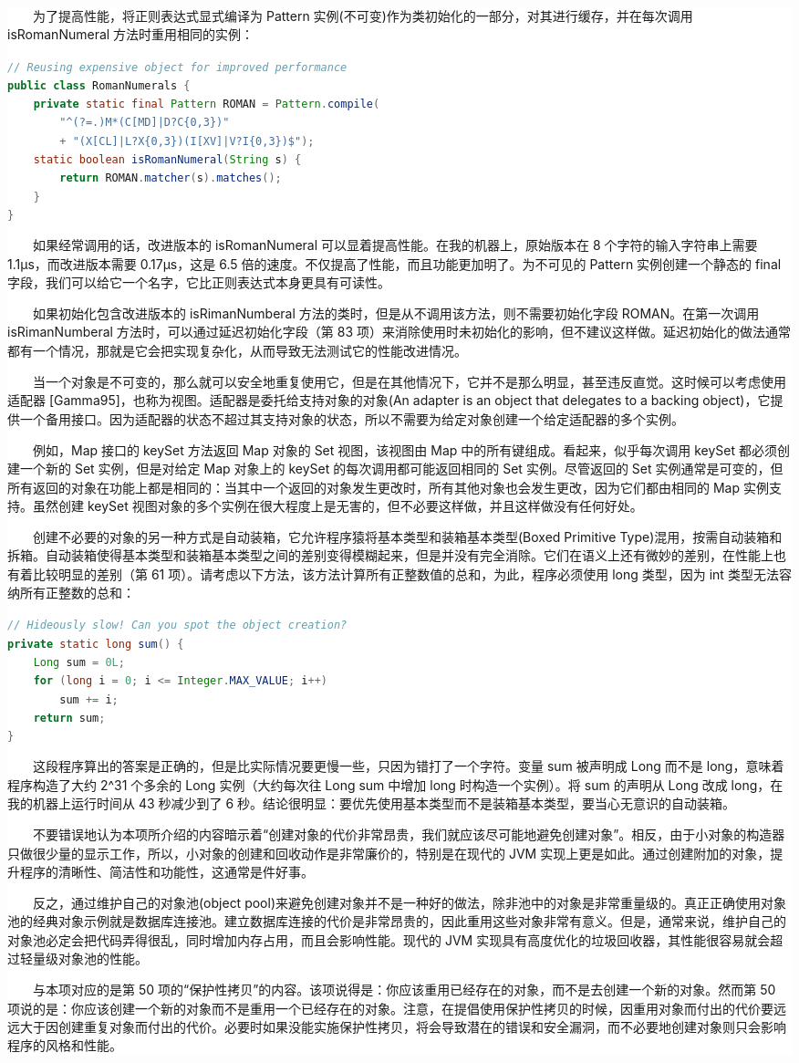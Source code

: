 &emsp;&emsp;为了提高性能，将正则表达式显式编译为 Pattern 实例(不可变)作为类初始化的一部分，对其进行缓存，并在每次调用 isRomanNumeral 方法时重用相同的实例：

```java
// Reusing expensive object for improved performance
public class RomanNumerals {
    private static final Pattern ROMAN = Pattern.compile(
        "^(?=.)M*(C[MD]|D?C{0,3})"
        + "(X[CL]|L?X{0,3})(I[XV]|V?I{0,3})$");
    static boolean isRomanNumeral(String s) {
        return ROMAN.matcher(s).matches();
    }
}
```

&emsp;&emsp;如果经常调用的话，改进版本的 isRomanNumeral 可以显着提高性能。在我的机器上，原始版本在 8 个字符的输入字符串上需要 1.1μs，而改进版本需要 0.17μs，这是 6.5 倍的速度。不仅提高了性能，而且功能更加明了。为不可见的 Pattern 实例创建一个静态的 final 字段，我们可以给它一个名字，它比正则表达式本身更具有可读性。

&emsp;&emsp;如果初始化包含改进版本的 isRimanNumberal 方法的类时，但是从不调用该方法，则不需要初始化字段 ROMAN。在第一次调用 isRimanNumberal 方法时，可以通过延迟初始化字段（第 83 项）来消除使用时未初始化的影响，但不建议这样做。延迟初始化的做法通常都有一个情况，那就是它会把实现复杂化，从而导致无法测试它的性能改进情况。

&emsp;&emsp;当一个对象是不可变的，那么就可以安全地重复使用它，但是在其他情况下，它并不是那么明显，甚至违反直觉。这时候可以考虑使用适配器 \[Gamma95\]，也称为视图。适配器是委托给支持对象的对象(An adapter is an object that delegates to a backing object)，它提供一个备用接口。因为适配器的状态不超过其支持对象的状态，所以不需要为给定对象创建一个给定适配器的多个实例。

&emsp;&emsp;例如，Map 接口的 keySet 方法返回 Map 对象的 Set 视图，该视图由 Map 中的所有键组成。看起来，似乎每次调用 keySet 都必须创建一个新的 Set 实例，但是对给定 Map 对象上的 keySet 的每次调用都可能返回相同的 Set 实例。尽管返回的 Set 实例通常是可变的，但所有返回的对象在功能上都是相同的：当其中一个返回的对象发生更改时，所有其他对象也会发生更改，因为它们都由相同的 Map 实例支持。虽然创建 keySet 视图对象的多个实例在很大程度上是无害的，但不必要这样做，并且这样做没有任何好处。

&emsp;&emsp;创建不必要的对象的另一种方式是自动装箱，它允许程序猿将基本类型和装箱基本类型(Boxed Primitive Type)混用，按需自动装箱和拆箱。自动装箱使得基本类型和装箱基本类型之间的差别变得模糊起来，但是并没有完全消除。它们在语义上还有微妙的差别，在性能上也有着比较明显的差别（第 61 项）。请考虑以下方法，该方法计算所有正整数值的总和，为此，程序必须使用 long 类型，因为 int 类型无法容纳所有正整数的总和：

```java
// Hideously slow! Can you spot the object creation?
private static long sum() {
    Long sum = 0L;
    for (long i = 0; i <= Integer.MAX_VALUE; i++)
        sum += i;
    return sum;
}
```

&emsp;&emsp;这段程序算出的答案是正确的，但是比实际情况要更慢一些，只因为错打了一个字符。变量 sum 被声明成 Long 而不是 long，意味着程序构造了大约 2^31 个多余的 Long 实例（大约每次往 Long sum 中增加 long 时构造一个实例）。将 sum 的声明从 Long 改成 long，在我的机器上运行时间从 43 秒减少到了 6 秒。结论很明显：要优先使用基本类型而不是装箱基本类型，要当心无意识的自动装箱。

&emsp;&emsp;不要错误地认为本项所介绍的内容暗示着“创建对象的代价非常昂贵，我们就应该尽可能地避免创建对象”。相反，由于小对象的构造器只做很少量的显示工作，所以，小对象的创建和回收动作是非常廉价的，特别是在现代的 JVM 实现上更是如此。通过创建附加的对象，提升程序的清晰性、简洁性和功能性，这通常是件好事。

&emsp;&emsp;反之，通过维护自己的对象池(object pool)来避免创建对象并不是一种好的做法，除非池中的对象是非常重量级的。真正正确使用对象池的经典对象示例就是数据库连接池。建立数据库连接的代价是非常昂贵的，因此重用这些对象非常有意义。但是，通常来说，维护自己的对象池必定会把代码弄得很乱，同时增加内存占用，而且会影响性能。现代的 JVM 实现具有高度优化的垃圾回收器，其性能很容易就会超过轻量级对象池的性能。

&emsp;&emsp;与本项对应的是第 50 项的“保护性拷贝”的内容。该项说得是：你应该重用已经存在的对象，而不是去创建一个新的对象。然而第 50 项说的是：你应该创建一个新的对象而不是重用一个已经存在的对象。注意，在提倡使用保护性拷贝的时候，因重用对象而付出的代价要远远大于因创建重复对象而付出的代价。必要时如果没能实施保护性拷贝，将会导致潜在的错误和安全漏洞，而不必要地创建对象则只会影响程序的风格和性能。
